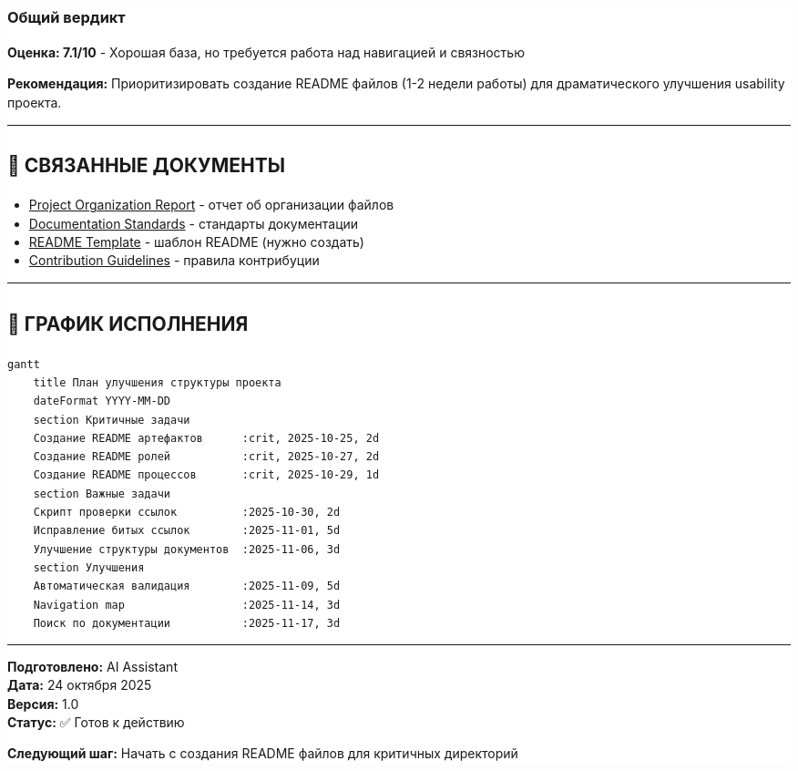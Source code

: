 ### Общий вердикт
**Оценка: 7.1/10** - Хорошая база, но требуется работа над навигацией и связностью

**Рекомендация:** Приоритизировать создание README файлов (1-2 недели работы) для драматического улучшения usability проекта.

---

## 🔗 СВЯЗАННЫЕ ДОКУМЕНТЫ

- [Project Organization Report](./PROJECT_ORGANIZATION_REPORT.md) - отчет об организации файлов
- [Documentation Standards](../09_DEVELOPMENT/DOCUMENTATION_STANDARDS.md) - стандарты документации
- [README Template](../13_DOCUMENTATION/README_TEMPLATE.md) - шаблон README (нужно создать)
- [Contribution Guidelines](../13_DOCUMENTATION/CONTRIBUTING.md) - правила контрибуции

---

## 📅 ГРАФИК ИСПОЛНЕНИЯ

```mermaid
gantt
    title План улучшения структуры проекта
    dateFormat YYYY-MM-DD
    section Критичные задачи
    Создание README артефактов      :crit, 2025-10-25, 2d
    Создание README ролей           :crit, 2025-10-27, 2d
    Создание README процессов       :crit, 2025-10-29, 1d
    section Важные задачи
    Скрипт проверки ссылок          :2025-10-30, 2d
    Исправление битых ссылок        :2025-11-01, 5d
    Улучшение структуры документов  :2025-11-06, 3d
    section Улучшения
    Автоматическая валидация        :2025-11-09, 5d
    Navigation map                  :2025-11-14, 3d
    Поиск по документации           :2025-11-17, 3d
```

---

**Подготовлено:** AI Assistant  
**Дата:** 24 октября 2025  
**Версия:** 1.0  
**Статус:** ✅ Готов к действию

**Следующий шаг:** Начать с создания README файлов для критичных директорий

